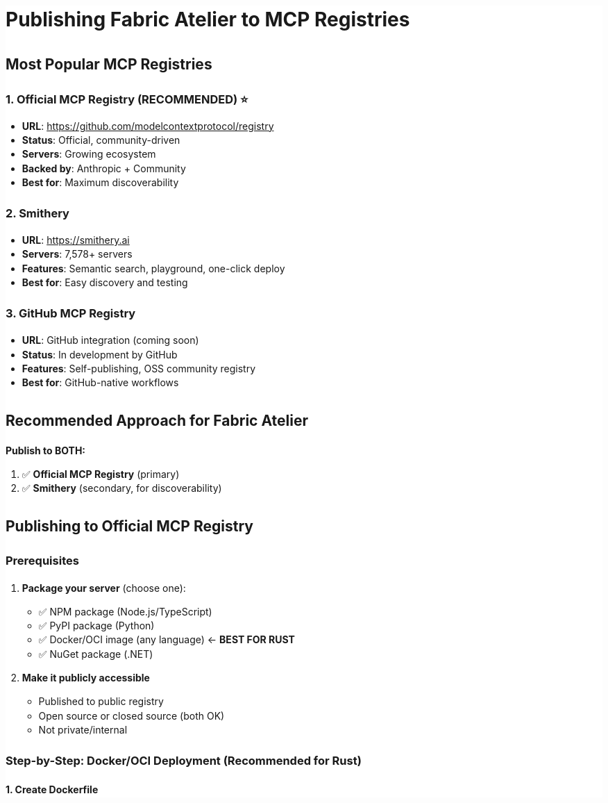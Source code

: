 # Publishing Fabric Atelier to MCP Registries

## Most Popular MCP Registries

### 1. **Official MCP Registry** (RECOMMENDED) ⭐
- **URL**: https://github.com/modelcontextprotocol/registry
- **Status**: Official, community-driven
- **Servers**: Growing ecosystem
- **Backed by**: Anthropic + Community
- **Best for**: Maximum discoverability

### 2. **Smithery** 
- **URL**: https://smithery.ai
- **Servers**: 7,578+ servers
- **Features**: Semantic search, playground, one-click deploy
- **Best for**: Easy discovery and testing

### 3. **GitHub MCP Registry**
- **URL**: GitHub integration (coming soon)
- **Status**: In development by GitHub
- **Features**: Self-publishing, OSS community registry
- **Best for**: GitHub-native workflows

## Recommended Approach for Fabric Atelier

**Publish to BOTH:**
1. ✅ **Official MCP Registry** (primary)
2. ✅ **Smithery** (secondary, for discoverability)

## Publishing to Official MCP Registry

### Prerequisites

1. **Package your server** (choose one):
   - ✅ NPM package (Node.js/TypeScript)
   - ✅ PyPI package (Python)
   - ✅ Docker/OCI image (any language) ← **BEST FOR RUST**
   - ✅ NuGet package (.NET)

2. **Make it publicly accessible**
   - Published to public registry
   - Open source or closed source (both OK)
   - Not private/internal

### Step-by-Step: Docker/OCI Deployment (Recommended for Rust)

#### 1. Create Dockerfile
